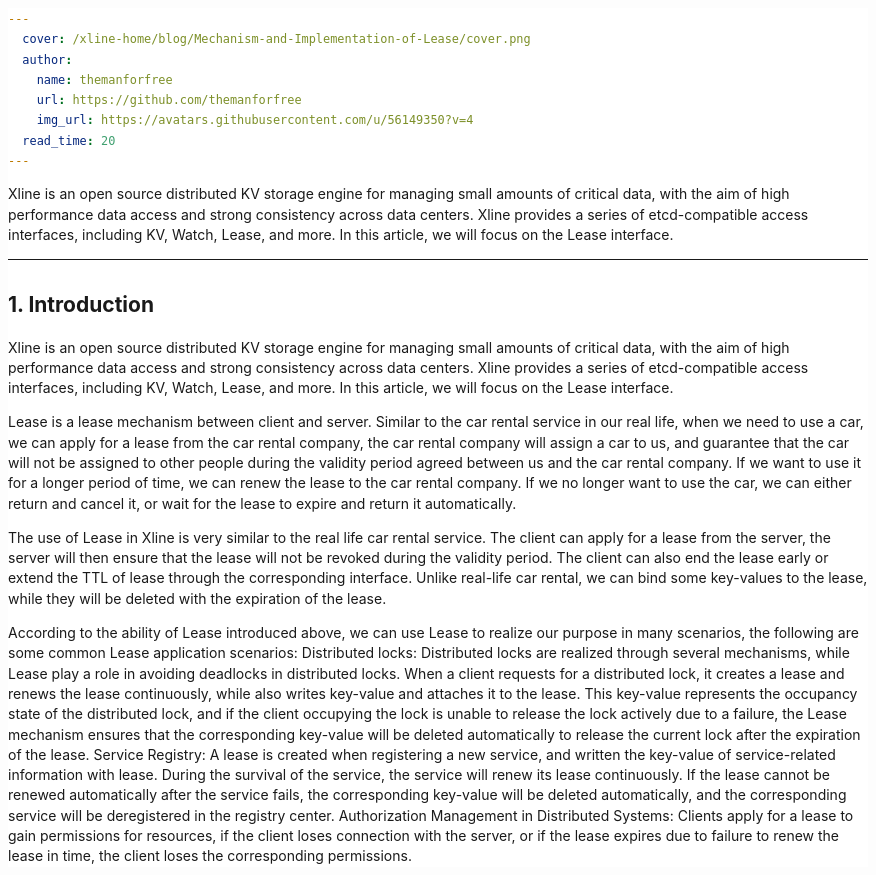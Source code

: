 ```yaml
---
  cover: /xline-home/blog/Mechanism-and-Implementation-of-Lease/cover.png
  author:
    name: themanforfree
    url: https://github.com/themanforfree
    img_url: https://avatars.githubusercontent.com/u/56149350?v=4
  read_time: 20
---
```


Xline is an open source distributed KV storage engine for managing small amounts of critical data, with the aim of high performance data access and strong consistency across data centers. Xline provides a series of etcd-compatible access interfaces, including KV, Watch, Lease, and more. In this article, we will focus on the Lease interface.

---

## 1. Introduction

Xline is an open source distributed KV storage engine for managing small amounts of critical data, with the aim of high performance data access and strong consistency across data centers. Xline provides a series of etcd-compatible access interfaces, including KV, Watch, Lease, and more. In this article, we will focus on the Lease interface.

Lease is a lease mechanism between client and server. Similar to the car rental service in our real life, when we need to use a car, we can apply for a lease from the car rental company, the car rental company will assign a car to us, and guarantee that the car will not be assigned to other people during the validity period agreed between us and the car rental company. If we want to use it for a longer period of time, we can renew the lease to the car rental company. If we no longer want to use the car, we can either return and cancel it, or wait for the lease to expire and return it automatically.

The use of Lease in Xline is very similar to the real life car rental service. The client can apply for a lease from the server, the server will then ensure that the lease will not be revoked during the validity period. The client can also end the lease early or extend the TTL of lease through the corresponding interface. Unlike real-life car rental, we can bind some key-values to the lease, while they will be deleted with the expiration of the lease.

According to the ability of Lease introduced above, we can use Lease to realize our purpose in many scenarios, the following are some common Lease application scenarios:
Distributed locks: Distributed locks are realized through several mechanisms, while Lease play a role in avoiding deadlocks in distributed locks. When a client requests for a distributed lock, it creates a lease and renews the lease continuously, while also writes key-value and attaches it to the lease. This key-value represents the occupancy state of the distributed lock, and if the client occupying the lock is unable to release the lock actively due to a failure, the Lease mechanism ensures that the corresponding key-value will be deleted automatically to release the current lock after the expiration of the lease.
Service Registry: A lease is created when registering a new service, and written the key-value of service-related information with lease. During the survival of the service, the service will renew its lease continuously. If the lease cannot be renewed automatically after the service fails, the corresponding key-value will be deleted automatically, and the corresponding service will be deregistered in the registry center.
Authorization Management in Distributed Systems: Clients apply for a lease to gain permissions for resources, if the client loses connection with the server, or if the lease expires due to failure to renew the lease in time, the client loses the corresponding permissions.
